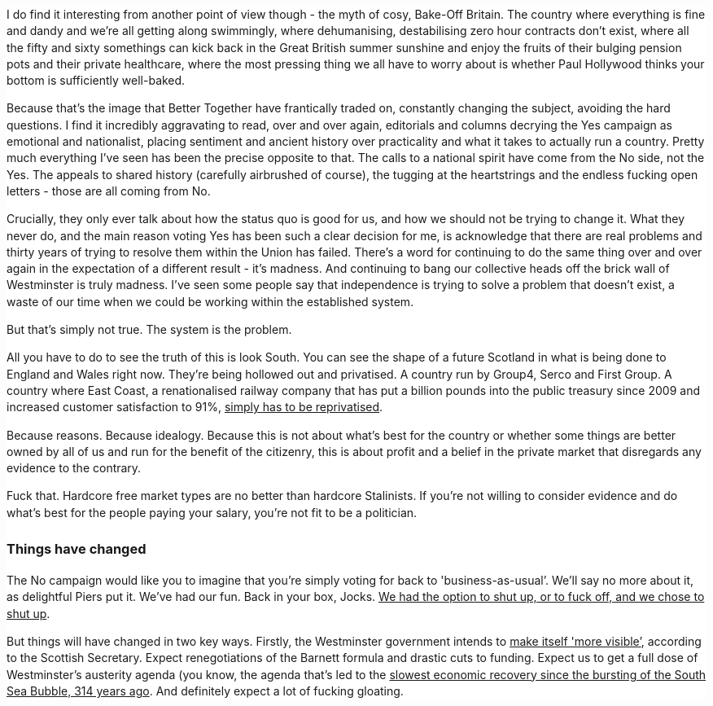 I do find it interesting from another point of view though - the myth of cosy, Bake-Off Britain. The country where everything is fine and dandy and we’re all getting along swimmingly, where dehumanising, destabilising zero hour contracts don’t exist, where all the fifty and sixty somethings can kick back in the Great British summer sunshine and enjoy the fruits of their bulging pension pots and their private healthcare, where the most pressing thing we all have to worry about is whether Paul Hollywood thinks your bottom is sufficiently well-baked.

Because that’s the image that Better Together have frantically traded on, constantly changing the subject, avoiding the hard questions. I find it incredibly aggravating to read, over and over again, editorials and columns decrying the Yes campaign as emotional and nationalist, placing sentiment and ancient history over practicality and what it takes to actually run a country. Pretty much everything I’ve seen has been the precise opposite to that. The calls to a national spirit have come from the No side, not the Yes. The appeals to shared history (carefully airbrushed of course), the tugging at the heartstrings and the endless fucking open letters - those are all coming from No.

Crucially, they only ever talk about how the status quo is good for us, and how we should not be trying to change it. What they never do, and the main reason voting Yes has been such a clear decision for me, is acknowledge that there are real problems and thirty years of trying to resolve them within the Union has failed. There’s a word for continuing to do the same thing over and over again in the expectation of a different result - it’s madness. And continuing to bang our collective heads off the brick wall of Westminster is truly madness. I’ve seen some people say that independence is trying to solve a problem that doesn’t exist, a waste of our time when we could be working within the established system.

But that’s simply not true. The system is the problem.

All you have to do to see the truth of this is look South. You can see the shape of a future Scotland in what is being done to England and Wales right now. They’re being hollowed out and privatised. A country run by Group4, Serco and First Group. A country where East Coast, a renationalised railway company that has put a billion pounds into the public treasury since 2009 and increased customer satisfaction to 91%, [simply has to be reprivatised](http://www.politics.co.uk/blogs/2014/08/05/privatisation-at-any-cost-east-coast-main-line-sale-forced-t).

Because reasons. Because idealogy. Because this is not about what’s best for the country or whether some things are better owned by all of us and run for the benefit of the citizenry, this is about profit and a belief in the private market that disregards any evidence to the contrary.

Fuck that. Hardcore free market types are no better than hardcore Stalinists. If you’re not willing to consider evidence and do what’s best for the people paying your salary, you’re not fit to be a politician.

### Things have changed 
The No campaign would like you to imagine that you’re simply voting for back to 'business-as-usual’. We’ll say no more about it, as delightful Piers put it. We’ve had our fun. Back in your box, Jocks. [We had the option to shut up, or to fuck off, and we chose to shut up](http://bellacaledonia.org.uk/2014/07/17/dinner-with-no-voters-or-what-i-wanted-to-say-before-the-pudding-hit-the-fan/).

But things will have changed in two key ways. Firstly, the Westminster government intends to [make itself 'more visible’](http://www.heraldscotland.com/news/13172178.Carmichael__How_No_vote_will_settle_Scotland_s_future_once_and_for_all/), according to the Scottish Secretary. Expect renegotiations of the Barnett formula and drastic cuts to funding. Expect us to get a full dose of Westminster’s austerity agenda (you know, the agenda that’s led to the [slowest economic recovery since the bursting of the South Sea Bubble, 314 years ago](http://www.independent.co.uk/voices/comment/britain-has-taken-longer-to-recover-from-recession-than-at-any-time-since-the-south-sea-bubble-9645218.html). And definitely expect a lot of fucking gloating.
